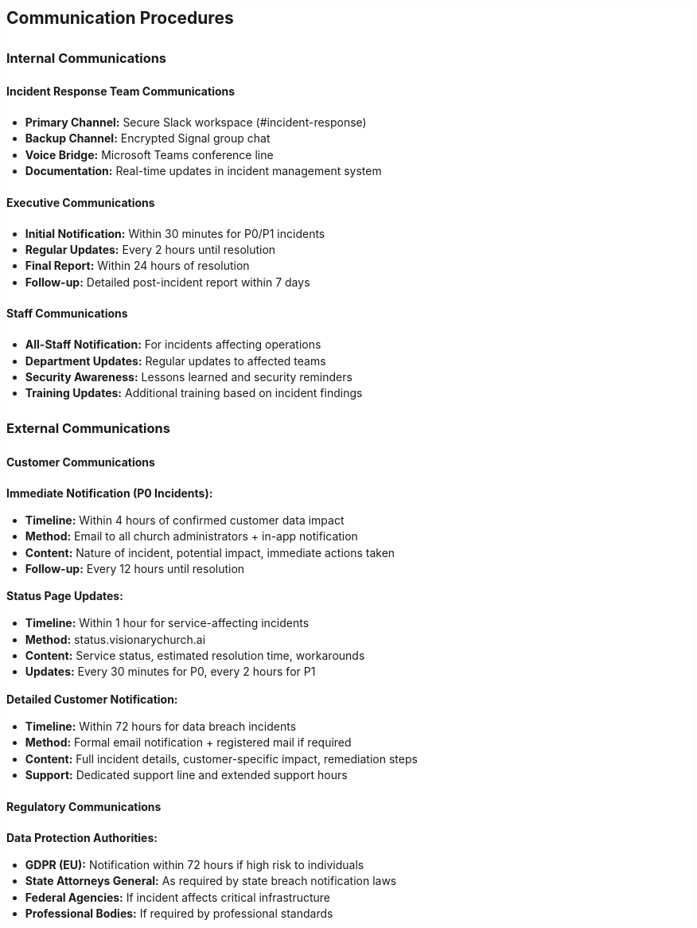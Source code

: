 
## Communication Procedures

### Internal Communications

#### **Incident Response Team Communications**
- **Primary Channel:** Secure Slack workspace (#incident-response)
- **Backup Channel:** Encrypted Signal group chat
- **Voice Bridge:** Microsoft Teams conference line
- **Documentation:** Real-time updates in incident management system

#### **Executive Communications**
- **Initial Notification:** Within 30 minutes for P0/P1 incidents
- **Regular Updates:** Every 2 hours until resolution
- **Final Report:** Within 24 hours of resolution
- **Follow-up:** Detailed post-incident report within 7 days

#### **Staff Communications**
- **All-Staff Notification:** For incidents affecting operations
- **Department Updates:** Regular updates to affected teams
- **Security Awareness:** Lessons learned and security reminders
- **Training Updates:** Additional training based on incident findings

### External Communications

#### **Customer Communications**

**Immediate Notification (P0 Incidents):**
- **Timeline:** Within 4 hours of confirmed customer data impact
- **Method:** Email to all church administrators + in-app notification
- **Content:** Nature of incident, potential impact, immediate actions taken
- **Follow-up:** Every 12 hours until resolution

**Status Page Updates:**
- **Timeline:** Within 1 hour for service-affecting incidents
- **Method:** status.visionarychurch.ai
- **Content:** Service status, estimated resolution time, workarounds
- **Updates:** Every 30 minutes for P0, every 2 hours for P1

**Detailed Customer Notification:**
- **Timeline:** Within 72 hours for data breach incidents
- **Method:** Formal email notification + registered mail if required
- **Content:** Full incident details, customer-specific impact, remediation steps
- **Support:** Dedicated support line and extended support hours

#### **Regulatory Communications**

**Data Protection Authorities:**
- **GDPR (EU):** Notification within 72 hours if high risk to individuals
- **State Attorneys General:** As required by state breach notification laws
- **Federal Agencies:** If incident affects critical infrastructure
- **Professional Bodies:** If required by professional standards
